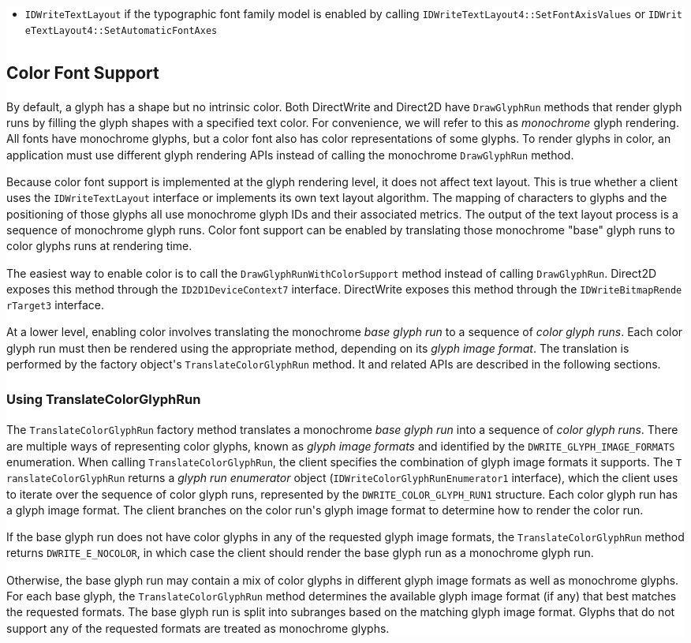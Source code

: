 -   `IDWriteTextLayout` if the typographic font family model is enabled by calling
    `IDWriteTextLayout4::SetFontAxisValues` or `IDWriteTextLayout4::SetAutomaticFontAxes`

## Color Font Support

By default, a glyph has a shape but no intrinsic color. Both DirectWrite and Direct2D have
`DrawGlyphRun` methods that render glyph runs by filling the glyph shapes with a specified text
color. For convenience, we will refer to this as _monochrome_ glyph rendering. All fonts have
monochrome glyphs, but a color font also has color representations of some glyphs. To render glyphs
in color, an application must use different glyph rendering APIs instead of calling the monochrome
`DrawGlyphRun` method.

Because color font support is implemented at the glyph rendering level, it does not affect text
layout. This is true whether a client uses the `IDWriteTextLayout` interface or implements its own
text layout algorithm. The mapping of characters to glyphs and the positioning of those glyphs all
use monochrome glyph IDs and their associated metrics. The output of the text layout process is a
sequence of monochrome glyph runs. Color font support can be enabled by translating those monochrome
"base" glyph runs to color glyphs runs at rendering time.

The easiest way to enable color is to call the `DrawGlyphRunWithColorSupport` method instead of
calling `DrawGlyphRun`. Direct2D exposes this method through the `ID2D1DeviceContext7` interface.
DirectWrite exposes this method through the `IDWriteBitmapRenderTarget3` interface.

At a lower level, enabling color involves translating the monochrome _base glyph run_ to a sequence
of _color glyph runs_. Each color glyph run must then be rendered using the appropriate method,
depending on its _glyph image format_. The translation is performed by the factory object's
`TranslateColorGlyphRun` method. It and related APIs are described in the following sections.

### Using TranslateColorGlyphRun

The `TranslateColorGlyphRun` factory method translates a monochrome _base glyph run_ into a sequence
of _color glyph runs_. There are multiple ways of representing color glyphs, known as _glyph image
formats_ and identified by the `DWRITE_GLYPH_IMAGE_FORMATS` enumeration. When calling
`TranslateColorGlyphRun`, the client specifies the combination of glyph image formats it supports.
The `TranslateColorGlyphRun` returns a _glyph run enumerator_ object
(`IDWriteColorGlyphRunEnumerator1` interface), which the client uses to iterate over the sequence of
color glyph runs, represented by the `DWRITE_COLOR_GLYPH_RUN1` structure. Each color glyph run has a
glyph image format. The client branches on the color run's glyph image format to determine how to
render the color run.

If the base glyph run does not have color glyphs in any of the requested glyph image formats, the
`TranslateColorGlyphRun` method returns `DWRITE_E_NOCOLOR`, in which case the client should render
the base glyph run as a monochrome glyph run.

Otherwise, the base glyph run may contain a mix of color glyphs in different glyph image formats as
well as monochrome glyphs. For each base glyph, the `TranslateColorGlyphRun` method determines the
available glyph image format (if any) that best matches the requested formats. The base glyph run is
split into subranges based on the matching glyph image format. Glyphs that do not support any of the
requested formats are treated as monochrome glyphs.
